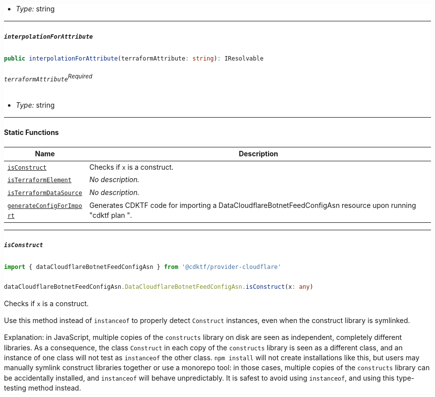 - *Type:* string

---

##### `interpolationForAttribute` <a name="interpolationForAttribute" id="@cdktf/provider-cloudflare.dataCloudflareBotnetFeedConfigAsn.DataCloudflareBotnetFeedConfigAsn.interpolationForAttribute"></a>

```typescript
public interpolationForAttribute(terraformAttribute: string): IResolvable
```

###### `terraformAttribute`<sup>Required</sup> <a name="terraformAttribute" id="@cdktf/provider-cloudflare.dataCloudflareBotnetFeedConfigAsn.DataCloudflareBotnetFeedConfigAsn.interpolationForAttribute.parameter.terraformAttribute"></a>

- *Type:* string

---

#### Static Functions <a name="Static Functions" id="Static Functions"></a>

| **Name** | **Description** |
| --- | --- |
| <code><a href="#@cdktf/provider-cloudflare.dataCloudflareBotnetFeedConfigAsn.DataCloudflareBotnetFeedConfigAsn.isConstruct">isConstruct</a></code> | Checks if `x` is a construct. |
| <code><a href="#@cdktf/provider-cloudflare.dataCloudflareBotnetFeedConfigAsn.DataCloudflareBotnetFeedConfigAsn.isTerraformElement">isTerraformElement</a></code> | *No description.* |
| <code><a href="#@cdktf/provider-cloudflare.dataCloudflareBotnetFeedConfigAsn.DataCloudflareBotnetFeedConfigAsn.isTerraformDataSource">isTerraformDataSource</a></code> | *No description.* |
| <code><a href="#@cdktf/provider-cloudflare.dataCloudflareBotnetFeedConfigAsn.DataCloudflareBotnetFeedConfigAsn.generateConfigForImport">generateConfigForImport</a></code> | Generates CDKTF code for importing a DataCloudflareBotnetFeedConfigAsn resource upon running "cdktf plan <stack-name>". |

---

##### `isConstruct` <a name="isConstruct" id="@cdktf/provider-cloudflare.dataCloudflareBotnetFeedConfigAsn.DataCloudflareBotnetFeedConfigAsn.isConstruct"></a>

```typescript
import { dataCloudflareBotnetFeedConfigAsn } from '@cdktf/provider-cloudflare'

dataCloudflareBotnetFeedConfigAsn.DataCloudflareBotnetFeedConfigAsn.isConstruct(x: any)
```

Checks if `x` is a construct.

Use this method instead of `instanceof` to properly detect `Construct`
instances, even when the construct library is symlinked.

Explanation: in JavaScript, multiple copies of the `constructs` library on
disk are seen as independent, completely different libraries. As a
consequence, the class `Construct` in each copy of the `constructs` library
is seen as a different class, and an instance of one class will not test as
`instanceof` the other class. `npm install` will not create installations
like this, but users may manually symlink construct libraries together or
use a monorepo tool: in those cases, multiple copies of the `constructs`
library can be accidentally installed, and `instanceof` will behave
unpredictably. It is safest to avoid using `instanceof`, and using
this type-testing method instead.
